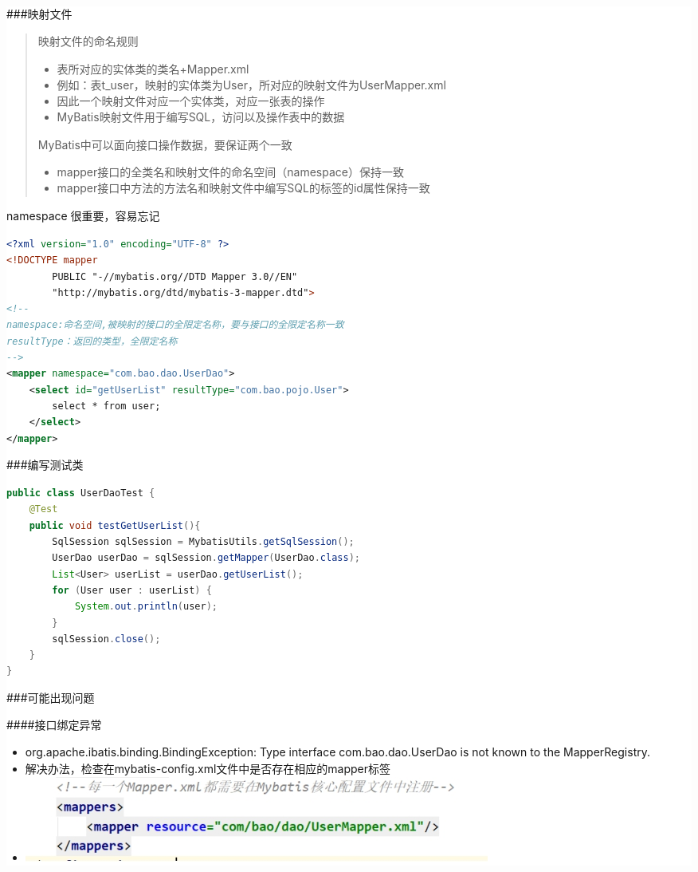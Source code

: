 


###映射文件

> 映射文件的命名规则
>
> - 表所对应的实体类的类名+Mapper.xml
> - 例如：表t_user，映射的实体类为User，所对应的映射文件为UserMapper.xml 
> - 因此一个映射文件对应一个实体类，对应一张表的操作
> - MyBatis映射文件用于编写SQL，访问以及操作表中的数据
>
> MyBatis中可以面向接口操作数据，要保证两个一致
>
> - mapper接口的全类名和映射文件的命名空间（namespace）保持一致
> - mapper接口中方法的方法名和映射文件中编写SQL的标签的id属性保持一致

namespace 很重要，容易忘记

```xml
<?xml version="1.0" encoding="UTF-8" ?>
<!DOCTYPE mapper
        PUBLIC "-//mybatis.org//DTD Mapper 3.0//EN"
        "http://mybatis.org/dtd/mybatis-3-mapper.dtd">
<!--
namespace:命名空间,被映射的接口的全限定名称，要与接口的全限定名称一致
resultType：返回的类型，全限定名称
-->
<mapper namespace="com.bao.dao.UserDao">
    <select id="getUserList" resultType="com.bao.pojo.User">
    	select * from user;
    </select>
</mapper>
```

###编写测试类

```java
public class UserDaoTest {
    @Test
    public void testGetUserList(){
        SqlSession sqlSession = MybatisUtils.getSqlSession();
        UserDao userDao = sqlSession.getMapper(UserDao.class);
        List<User> userList = userDao.getUserList();
        for (User user : userList) {
            System.out.println(user);
        }
        sqlSession.close();
    }
}
```

###可能出现问题

####接口绑定异常

- org.apache.ibatis.binding.BindingException: Type interface com.bao.dao.UserDao is not known to the MapperRegistry.
- 解决办法，检查在mybatis-config.xml文件中是否存在相应的mapper标签
- ![img](Mybatis-image/wps1.jpg)
